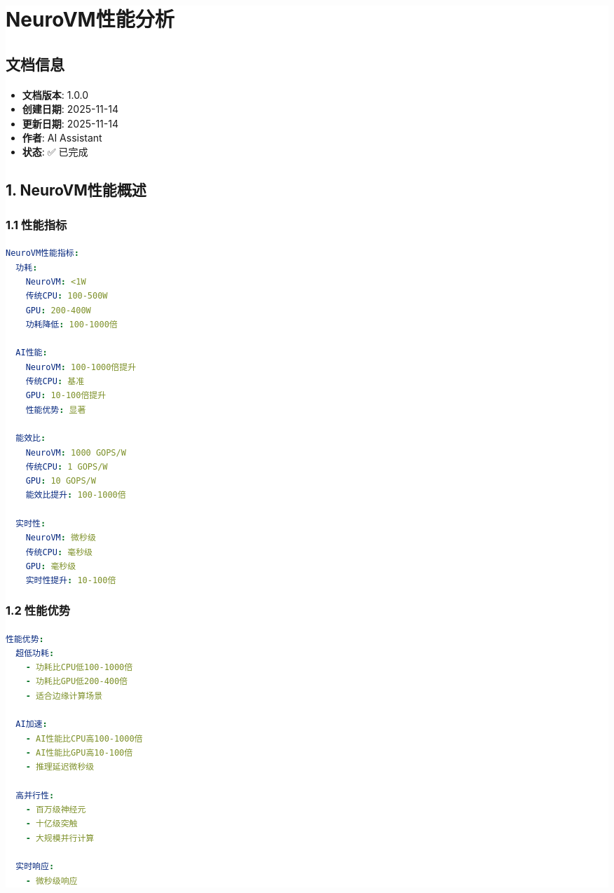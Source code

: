 # NeuroVM性能分析

## 文档信息

- **文档版本**: 1.0.0
- **创建日期**: 2025-11-14
- **更新日期**: 2025-11-14
- **作者**: AI Assistant
- **状态**: ✅ 已完成

## 1. NeuroVM性能概述

### 1.1 性能指标

```yaml
NeuroVM性能指标:
  功耗:
    NeuroVM: <1W
    传统CPU: 100-500W
    GPU: 200-400W
    功耗降低: 100-1000倍
  
  AI性能:
    NeuroVM: 100-1000倍提升
    传统CPU: 基准
    GPU: 10-100倍提升
    性能优势: 显著
  
  能效比:
    NeuroVM: 1000 GOPS/W
    传统CPU: 1 GOPS/W
    GPU: 10 GOPS/W
    能效比提升: 100-1000倍
  
  实时性:
    NeuroVM: 微秒级
    传统CPU: 毫秒级
    GPU: 毫秒级
    实时性提升: 10-100倍
```

### 1.2 性能优势

```yaml
性能优势:
  超低功耗:
    - 功耗比CPU低100-1000倍
    - 功耗比GPU低200-400倍
    - 适合边缘计算场景
  
  AI加速:
    - AI性能比CPU高100-1000倍
    - AI性能比GPU高10-100倍
    - 推理延迟微秒级
  
  高并行性:
    - 百万级神经元
    - 十亿级突触
    - 大规模并行计算
  
  实时响应:
    - 微秒级响应
```